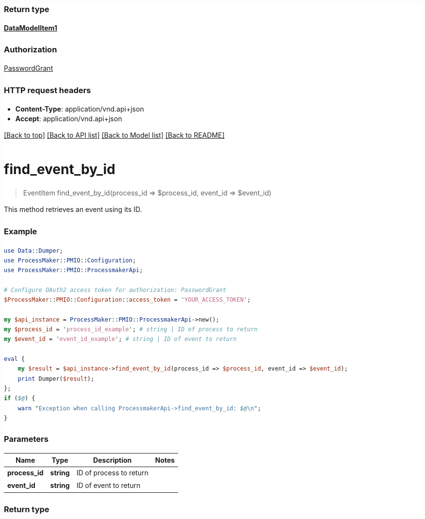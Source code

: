 ### Return type

[**DataModelItem1**](DataModelItem1.md)

### Authorization

[PasswordGrant](../README.md#PasswordGrant)

### HTTP request headers

 - **Content-Type**: application/vnd.api+json
 - **Accept**: application/vnd.api+json

[[Back to top]](#) [[Back to API list]](../README.md#documentation-for-api-endpoints) [[Back to Model list]](../README.md#documentation-for-models) [[Back to README]](../README.md)

# **find_event_by_id**
> EventItem find_event_by_id(process_id => $process_id, event_id => $event_id)



This method retrieves an event using its ID.

### Example 
```perl
use Data::Dumper;
use ProcessMaker::PMIO::Configuration;
use ProcessMaker::PMIO::ProcessmakerApi;

# Configure OAuth2 access token for authorization: PasswordGrant
$ProcessMaker::PMIO::Configuration::access_token = 'YOUR_ACCESS_TOKEN';

my $api_instance = ProcessMaker::PMIO::ProcessmakerApi->new();
my $process_id = 'process_id_example'; # string | ID of process to return
my $event_id = 'event_id_example'; # string | ID of event to return

eval { 
    my $result = $api_instance->find_event_by_id(process_id => $process_id, event_id => $event_id);
    print Dumper($result);
};
if ($@) {
    warn "Exception when calling ProcessmakerApi->find_event_by_id: $@\n";
}
```

### Parameters

Name | Type | Description  | Notes
------------- | ------------- | ------------- | -------------
 **process_id** | **string**| ID of process to return | 
 **event_id** | **string**| ID of event to return | 

### Return type
